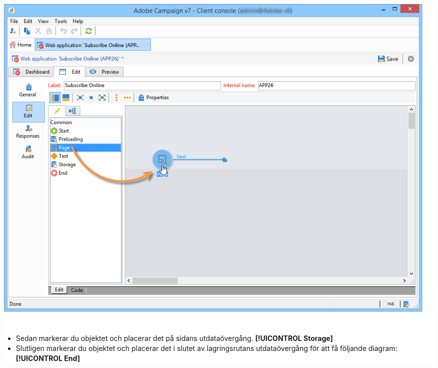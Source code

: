    ![](assets/s_ncs_admin_survey_new_page.png)

* Sedan markerar du objektet och placerar det på sidans utdataövergång. **[!UICONTROL Storage]**
* Slutligen markerar du objektet och placerar det i slutet av lagringsrutans utdataövergång för att få följande diagram: **[!UICONTROL End]**
